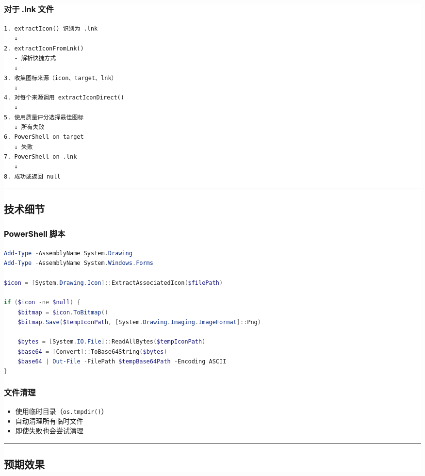 ### 对于 .lnk 文件

```
1. extractIcon() 识别为 .lnk
   ↓
2. extractIconFromLnk()
   - 解析快捷方式
   ↓
3. 收集图标来源（icon、target、lnk）
   ↓
4. 对每个来源调用 extractIconDirect()
   ↓
5. 使用质量评分选择最佳图标
   ↓ 所有失败
6. PowerShell on target
   ↓ 失败
7. PowerShell on .lnk
   ↓
8. 成功或返回 null
```

---

## 技术细节

### PowerShell 脚本

```powershell
Add-Type -AssemblyName System.Drawing
Add-Type -AssemblyName System.Windows.Forms

$icon = [System.Drawing.Icon]::ExtractAssociatedIcon($filePath)

if ($icon -ne $null) {
    $bitmap = $icon.ToBitmap()
    $bitmap.Save($tempIconPath, [System.Drawing.Imaging.ImageFormat]::Png)

    $bytes = [System.IO.File]::ReadAllBytes($tempIconPath)
    $base64 = [Convert]::ToBase64String($bytes)
    $base64 | Out-File -FilePath $tempBase64Path -Encoding ASCII
}
```

### 文件清理

- 使用临时目录（`os.tmpdir()`）
- 自动清理所有临时文件
- 即使失败也会尝试清理

---

## 预期效果
